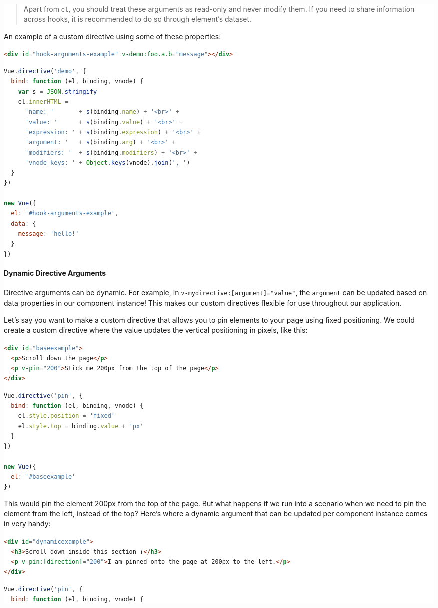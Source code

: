 >Apart from `el`, you should treat these arguments as read-only and never modify them. If you need to share information across hooks, it is recommended to do so through element’s dataset.

An example of a custom directive using some of these properties:
```html
<div id="hook-arguments-example" v-demo:foo.a.b="message"></div>
```
```js
Vue.directive('demo', {
  bind: function (el, binding, vnode) {
    var s = JSON.stringify
    el.innerHTML =
      'name: '       + s(binding.name) + '<br>' +
      'value: '      + s(binding.value) + '<br>' +
      'expression: ' + s(binding.expression) + '<br>' +
      'argument: '   + s(binding.arg) + '<br>' +
      'modifiers: '  + s(binding.modifiers) + '<br>' +
      'vnode keys: ' + Object.keys(vnode).join(', ')
  }
})

new Vue({
  el: '#hook-arguments-example',
  data: {
    message: 'hello!'
  }
})
```

#### Dynamic Directive Arguments
Directive arguments can be dynamic. For example, in `v-mydirective:[argument]="value"`, the `argument` can be updated based on data properties in our component instance! This makes our custom directives flexible for use throughout our application.

Let’s say you want to make a custom directive that allows you to pin elements to your page using fixed positioning. We could create a custom directive where the value updates the vertical positioning in pixels, like this:
```html
<div id="baseexample">
  <p>Scroll down the page</p>
  <p v-pin="200">Stick me 200px from the top of the page</p>
</div>
```
```js
Vue.directive('pin', {
  bind: function (el, binding, vnode) {
    el.style.position = 'fixed'
    el.style.top = binding.value + 'px'
  }
})

new Vue({
  el: '#baseexample'
})
```
This would pin the element 200px from the top of the page. But what happens if we run into a scenario when we need to pin the element from the left, instead of the top? Here’s where a dynamic argument that can be updated per component instance comes in very handy:
```html
<div id="dynamicexample">
  <h3>Scroll down inside this section ↓</h3>
  <p v-pin:[direction]="200">I am pinned onto the page at 200px to the left.</p>
</div>
```
```js
Vue.directive('pin', {
  bind: function (el, binding, vnode) {
```